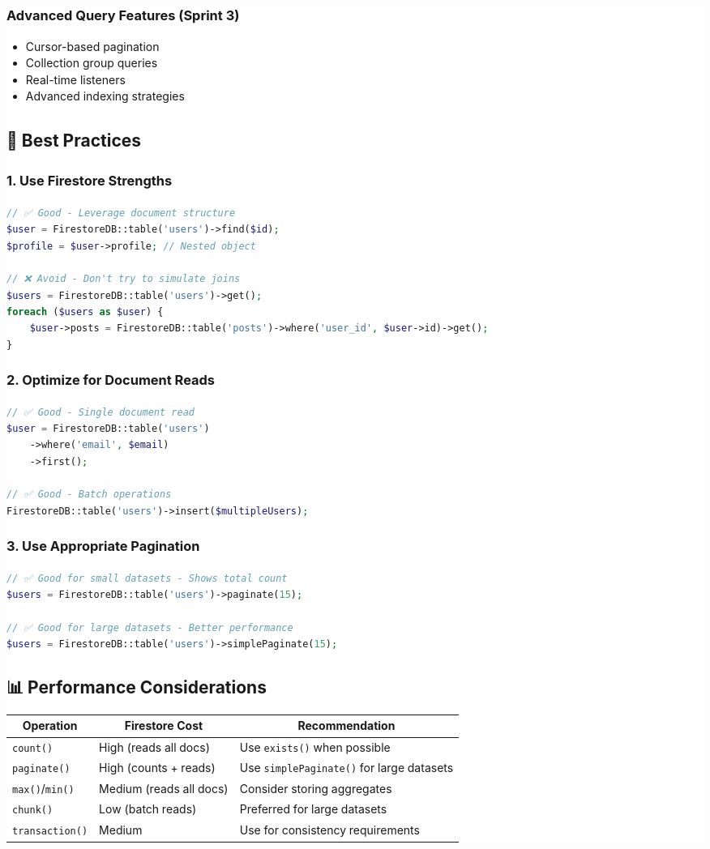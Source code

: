 ### Advanced Query Features (Sprint 3)
- Cursor-based pagination
- Collection group queries
- Real-time listeners
- Advanced indexing strategies

## 🎯 Best Practices

### 1. Use Firestore Strengths
```php
// ✅ Good - Leverage document structure
$user = FirestoreDB::table('users')->find($id);
$profile = $user->profile; // Nested object

// ❌ Avoid - Don't try to simulate joins
$users = FirestoreDB::table('users')->get();
foreach ($users as $user) {
    $user->posts = FirestoreDB::table('posts')->where('user_id', $user->id)->get();
}
```

### 2. Optimize for Document Reads
```php
// ✅ Good - Single document read
$user = FirestoreDB::table('users')
    ->where('email', $email)
    ->first();

// ✅ Good - Batch operations
FirestoreDB::table('users')->insert($multipleUsers);
```

### 3. Use Appropriate Pagination
```php
// ✅ Good for small datasets - Shows total count
$users = FirestoreDB::table('users')->paginate(15);

// ✅ Good for large datasets - Better performance
$users = FirestoreDB::table('users')->simplePaginate(15);
```

## 📊 Performance Considerations

| Operation | Firestore Cost | Recommendation |
|-----------|----------------|----------------|
| `count()` | High (reads all docs) | Use `exists()` when possible |
| `paginate()` | High (counts + reads) | Use `simplePaginate()` for large datasets |
| `max()`/`min()` | Medium (reads all docs) | Consider storing aggregates |
| `chunk()` | Low (batch reads) | Preferred for large datasets |
| `transaction()` | Medium | Use for consistency requirements |
